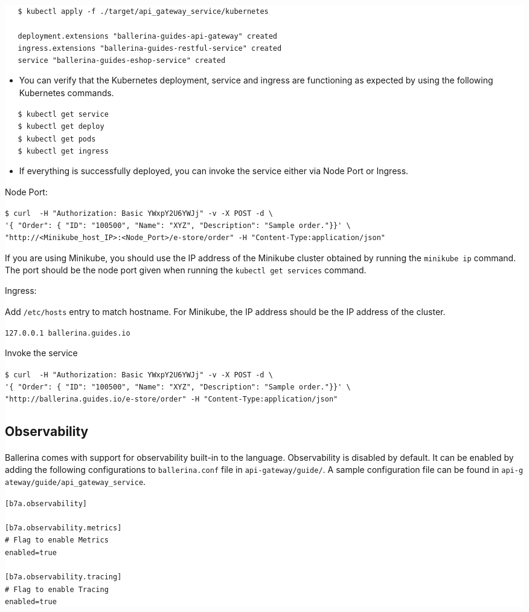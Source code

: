 ```
   $ kubectl apply -f ./target/api_gateway_service/kubernetes 
 
   deployment.extensions "ballerina-guides-api-gateway" created
   ingress.extensions "ballerina-guides-restful-service" created
   service "ballerina-guides-eshop-service" created
```

- You can verify that the Kubernetes deployment, service and ingress are functioning as expected by using the following Kubernetes commands.

```
   $ kubectl get service
   $ kubectl get deploy
   $ kubectl get pods
   $ kubectl get ingress
```

- If everything is successfully deployed, you can invoke the service either via Node Port or Ingress.

Node Port:
 
```
$ curl  -H "Authorization: Basic YWxpY2U6YWJj" -v -X POST -d \
'{ "Order": { "ID": "100500", "Name": "XYZ", "Description": "Sample order."}}' \
"http://<Minikube_host_IP>:<Node_Port>/e-store/order" -H "Content-Type:application/json"
```
If you are using Minikube, you should use the IP address of the Minikube cluster obtained by running the `minikube ip` command. The port should be the node port given when running the `kubectl get services` command.

Ingress:

Add `/etc/hosts` entry to match hostname. For Minikube, the IP address should be the IP address of the cluster.
``` 
127.0.0.1 ballerina.guides.io
```

Invoke the service

``` 
$ curl  -H "Authorization: Basic YWxpY2U6YWJj" -v -X POST -d \
'{ "Order": { "ID": "100500", "Name": "XYZ", "Description": "Sample order."}}' \
"http://ballerina.guides.io/e-store/order" -H "Content-Type:application/json"
```

## Observability 
Ballerina comes with support for observability built-in to the language.
Observability is disabled by default. It can be enabled by adding the following configurations to `ballerina.conf` file in `api-gateway/guide/`. A sample configuration file can be found in `api-gateway/guide/api_gateway_service`.

```ballerina
[b7a.observability]

[b7a.observability.metrics]
# Flag to enable Metrics
enabled=true

[b7a.observability.tracing]
# Flag to enable Tracing
enabled=true
```
